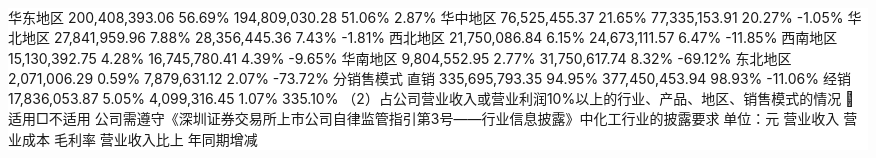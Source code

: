 华东地区
200,408,393.06
56.69%
194,809,030.28
51.06%
2.87%
华中地区
76,525,455.37
21.65%
77,335,153.91
20.27%
-1.05%
华北地区
27,841,959.96
7.88%
28,356,445.36
7.43%
-1.81%
西北地区
21,750,086.84
6.15%
24,673,111.57
6.47%
-11.85%
西南地区
15,130,392.75
4.28%
16,745,780.41
4.39%
-9.65%
华南地区
9,804,552.95
2.77%
31,750,617.74
8.32%
-69.12%
东北地区
2,071,006.29
0.59%
7,879,631.12
2.07%
-73.72%
分销售模式
直销
335,695,793.35
94.95%
377,450,453.94
98.93%
-11.06%
经销
17,836,053.87
5.05%
4,099,316.45
1.07%
335.10%
（2）占公司营业收入或营业利润10%以上的行业、产品、地区、销售模式的情况
适用□不适用
公司需遵守《深圳证券交易所上市公司自律监管指引第3号——行业信息披露》中化工行业的披露要求
单位：元
营业收入
营业成本
毛利率
营业收入比上
年同期增减